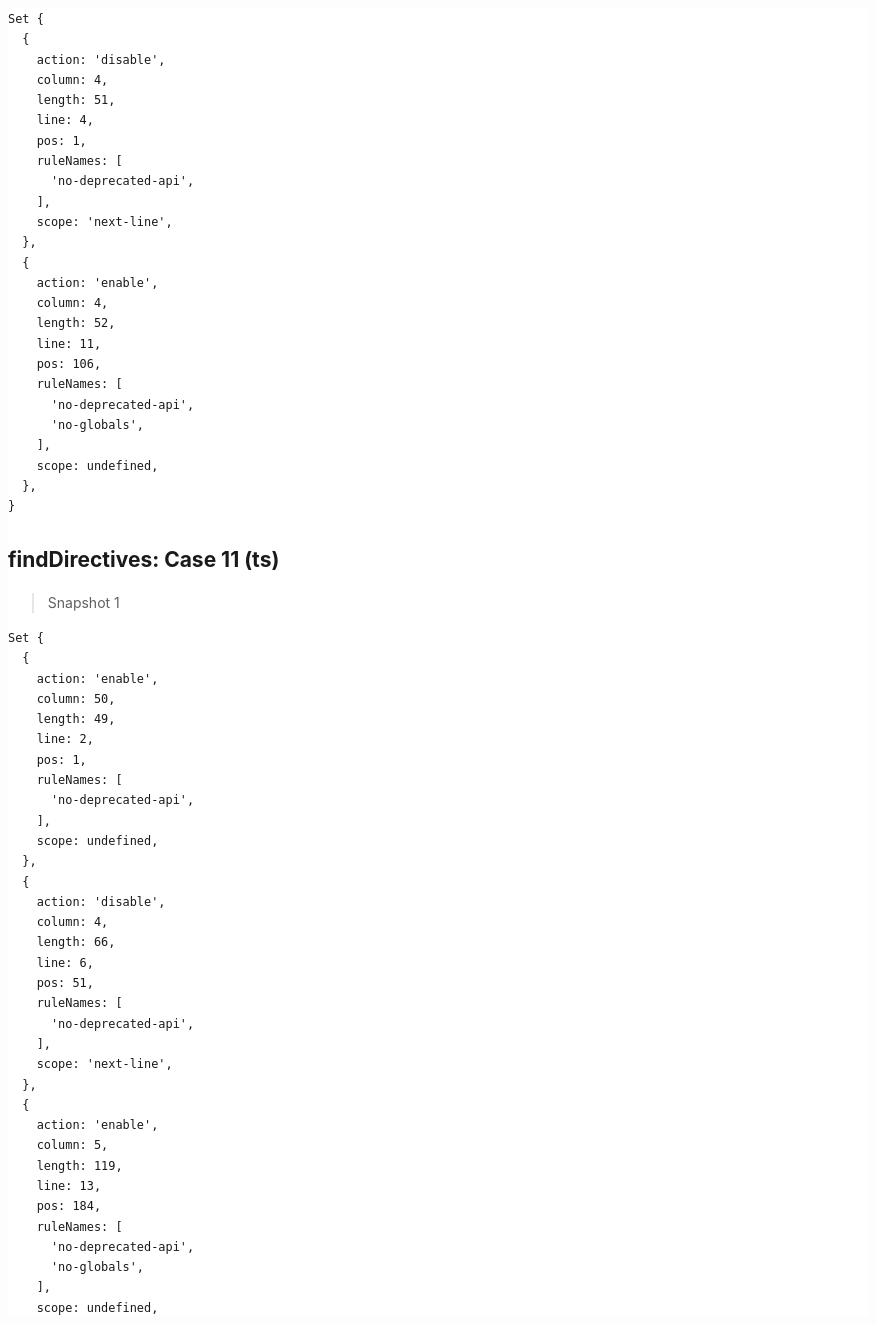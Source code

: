     Set {
      {
        action: 'disable',
        column: 4,
        length: 51,
        line: 4,
        pos: 1,
        ruleNames: [
          'no-deprecated-api',
        ],
        scope: 'next-line',
      },
      {
        action: 'enable',
        column: 4,
        length: 52,
        line: 11,
        pos: 106,
        ruleNames: [
          'no-deprecated-api',
          'no-globals',
        ],
        scope: undefined,
      },
    }

## findDirectives: Case 11 (ts)

> Snapshot 1

    Set {
      {
        action: 'enable',
        column: 50,
        length: 49,
        line: 2,
        pos: 1,
        ruleNames: [
          'no-deprecated-api',
        ],
        scope: undefined,
      },
      {
        action: 'disable',
        column: 4,
        length: 66,
        line: 6,
        pos: 51,
        ruleNames: [
          'no-deprecated-api',
        ],
        scope: 'next-line',
      },
      {
        action: 'enable',
        column: 5,
        length: 119,
        line: 13,
        pos: 184,
        ruleNames: [
          'no-deprecated-api',
          'no-globals',
        ],
        scope: undefined,